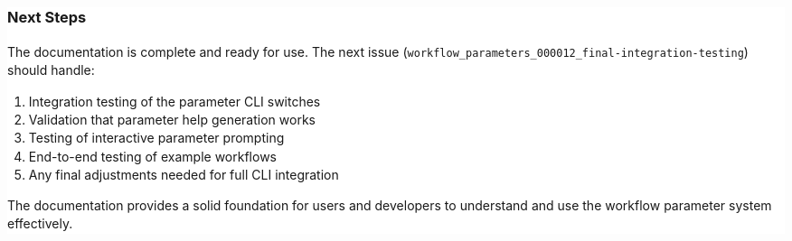 ### Next Steps

The documentation is complete and ready for use. The next issue (`workflow_parameters_000012_final-integration-testing`) should handle:

1. Integration testing of the parameter CLI switches  
2. Validation that parameter help generation works
3. Testing of interactive parameter prompting
4. End-to-end testing of example workflows
5. Any final adjustments needed for full CLI integration

The documentation provides a solid foundation for users and developers to understand and use the workflow parameter system effectively.